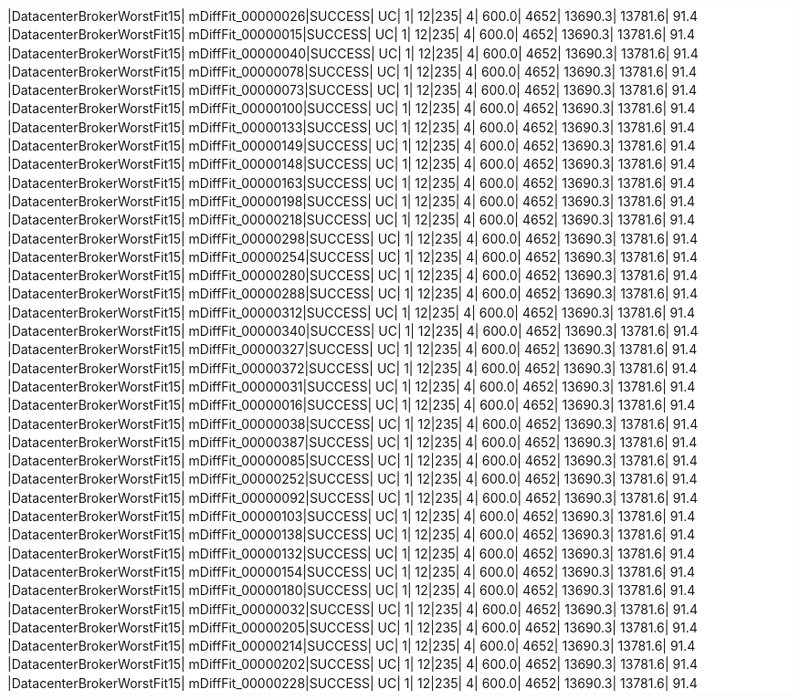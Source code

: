 |DatacenterBrokerWorstFit15|     mDiffFit_00000026|SUCCESS|    UC|   1|       12|235|        4|     600.0|       4652|  13690.3|   13781.6|    91.4
|DatacenterBrokerWorstFit15|     mDiffFit_00000015|SUCCESS|    UC|   1|       12|235|        4|     600.0|       4652|  13690.3|   13781.6|    91.4
|DatacenterBrokerWorstFit15|     mDiffFit_00000040|SUCCESS|    UC|   1|       12|235|        4|     600.0|       4652|  13690.3|   13781.6|    91.4
|DatacenterBrokerWorstFit15|     mDiffFit_00000078|SUCCESS|    UC|   1|       12|235|        4|     600.0|       4652|  13690.3|   13781.6|    91.4
|DatacenterBrokerWorstFit15|     mDiffFit_00000073|SUCCESS|    UC|   1|       12|235|        4|     600.0|       4652|  13690.3|   13781.6|    91.4
|DatacenterBrokerWorstFit15|     mDiffFit_00000100|SUCCESS|    UC|   1|       12|235|        4|     600.0|       4652|  13690.3|   13781.6|    91.4
|DatacenterBrokerWorstFit15|     mDiffFit_00000133|SUCCESS|    UC|   1|       12|235|        4|     600.0|       4652|  13690.3|   13781.6|    91.4
|DatacenterBrokerWorstFit15|     mDiffFit_00000149|SUCCESS|    UC|   1|       12|235|        4|     600.0|       4652|  13690.3|   13781.6|    91.4
|DatacenterBrokerWorstFit15|     mDiffFit_00000148|SUCCESS|    UC|   1|       12|235|        4|     600.0|       4652|  13690.3|   13781.6|    91.4
|DatacenterBrokerWorstFit15|     mDiffFit_00000163|SUCCESS|    UC|   1|       12|235|        4|     600.0|       4652|  13690.3|   13781.6|    91.4
|DatacenterBrokerWorstFit15|     mDiffFit_00000198|SUCCESS|    UC|   1|       12|235|        4|     600.0|       4652|  13690.3|   13781.6|    91.4
|DatacenterBrokerWorstFit15|     mDiffFit_00000218|SUCCESS|    UC|   1|       12|235|        4|     600.0|       4652|  13690.3|   13781.6|    91.4
|DatacenterBrokerWorstFit15|     mDiffFit_00000298|SUCCESS|    UC|   1|       12|235|        4|     600.0|       4652|  13690.3|   13781.6|    91.4
|DatacenterBrokerWorstFit15|     mDiffFit_00000254|SUCCESS|    UC|   1|       12|235|        4|     600.0|       4652|  13690.3|   13781.6|    91.4
|DatacenterBrokerWorstFit15|     mDiffFit_00000280|SUCCESS|    UC|   1|       12|235|        4|     600.0|       4652|  13690.3|   13781.6|    91.4
|DatacenterBrokerWorstFit15|     mDiffFit_00000288|SUCCESS|    UC|   1|       12|235|        4|     600.0|       4652|  13690.3|   13781.6|    91.4
|DatacenterBrokerWorstFit15|     mDiffFit_00000312|SUCCESS|    UC|   1|       12|235|        4|     600.0|       4652|  13690.3|   13781.6|    91.4
|DatacenterBrokerWorstFit15|     mDiffFit_00000340|SUCCESS|    UC|   1|       12|235|        4|     600.0|       4652|  13690.3|   13781.6|    91.4
|DatacenterBrokerWorstFit15|     mDiffFit_00000327|SUCCESS|    UC|   1|       12|235|        4|     600.0|       4652|  13690.3|   13781.6|    91.4
|DatacenterBrokerWorstFit15|     mDiffFit_00000372|SUCCESS|    UC|   1|       12|235|        4|     600.0|       4652|  13690.3|   13781.6|    91.4
|DatacenterBrokerWorstFit15|     mDiffFit_00000031|SUCCESS|    UC|   1|       12|235|        4|     600.0|       4652|  13690.3|   13781.6|    91.4
|DatacenterBrokerWorstFit15|     mDiffFit_00000016|SUCCESS|    UC|   1|       12|235|        4|     600.0|       4652|  13690.3|   13781.6|    91.4
|DatacenterBrokerWorstFit15|     mDiffFit_00000038|SUCCESS|    UC|   1|       12|235|        4|     600.0|       4652|  13690.3|   13781.6|    91.4
|DatacenterBrokerWorstFit15|     mDiffFit_00000387|SUCCESS|    UC|   1|       12|235|        4|     600.0|       4652|  13690.3|   13781.6|    91.4
|DatacenterBrokerWorstFit15|     mDiffFit_00000085|SUCCESS|    UC|   1|       12|235|        4|     600.0|       4652|  13690.3|   13781.6|    91.4
|DatacenterBrokerWorstFit15|     mDiffFit_00000252|SUCCESS|    UC|   1|       12|235|        4|     600.0|       4652|  13690.3|   13781.6|    91.4
|DatacenterBrokerWorstFit15|     mDiffFit_00000092|SUCCESS|    UC|   1|       12|235|        4|     600.0|       4652|  13690.3|   13781.6|    91.4
|DatacenterBrokerWorstFit15|     mDiffFit_00000103|SUCCESS|    UC|   1|       12|235|        4|     600.0|       4652|  13690.3|   13781.6|    91.4
|DatacenterBrokerWorstFit15|     mDiffFit_00000138|SUCCESS|    UC|   1|       12|235|        4|     600.0|       4652|  13690.3|   13781.6|    91.4
|DatacenterBrokerWorstFit15|     mDiffFit_00000132|SUCCESS|    UC|   1|       12|235|        4|     600.0|       4652|  13690.3|   13781.6|    91.4
|DatacenterBrokerWorstFit15|     mDiffFit_00000154|SUCCESS|    UC|   1|       12|235|        4|     600.0|       4652|  13690.3|   13781.6|    91.4
|DatacenterBrokerWorstFit15|     mDiffFit_00000180|SUCCESS|    UC|   1|       12|235|        4|     600.0|       4652|  13690.3|   13781.6|    91.4
|DatacenterBrokerWorstFit15|     mDiffFit_00000032|SUCCESS|    UC|   1|       12|235|        4|     600.0|       4652|  13690.3|   13781.6|    91.4
|DatacenterBrokerWorstFit15|     mDiffFit_00000205|SUCCESS|    UC|   1|       12|235|        4|     600.0|       4652|  13690.3|   13781.6|    91.4
|DatacenterBrokerWorstFit15|     mDiffFit_00000214|SUCCESS|    UC|   1|       12|235|        4|     600.0|       4652|  13690.3|   13781.6|    91.4
|DatacenterBrokerWorstFit15|     mDiffFit_00000202|SUCCESS|    UC|   1|       12|235|        4|     600.0|       4652|  13690.3|   13781.6|    91.4
|DatacenterBrokerWorstFit15|     mDiffFit_00000228|SUCCESS|    UC|   1|       12|235|        4|     600.0|       4652|  13690.3|   13781.6|    91.4